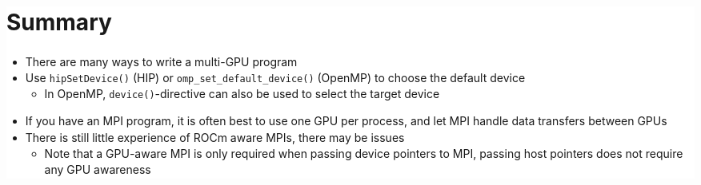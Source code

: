 
# Summary

- There are many ways to write a multi-GPU program
- Use `hipSetDevice()` (HIP) or `omp_set_default_device()` (OpenMP) to choose the default device
   * In OpenMP, `device()`-directive can also be used to select the target device
* If you have an MPI program, it is often best to use one GPU per process, and
  let MPI handle data transfers between GPUs
* There is still little experience of ROCm aware MPIs, there may be issues
    * Note that a GPU-aware MPI is only required when passing device
      pointers to MPI, passing host pointers does not require any
      GPU awareness
